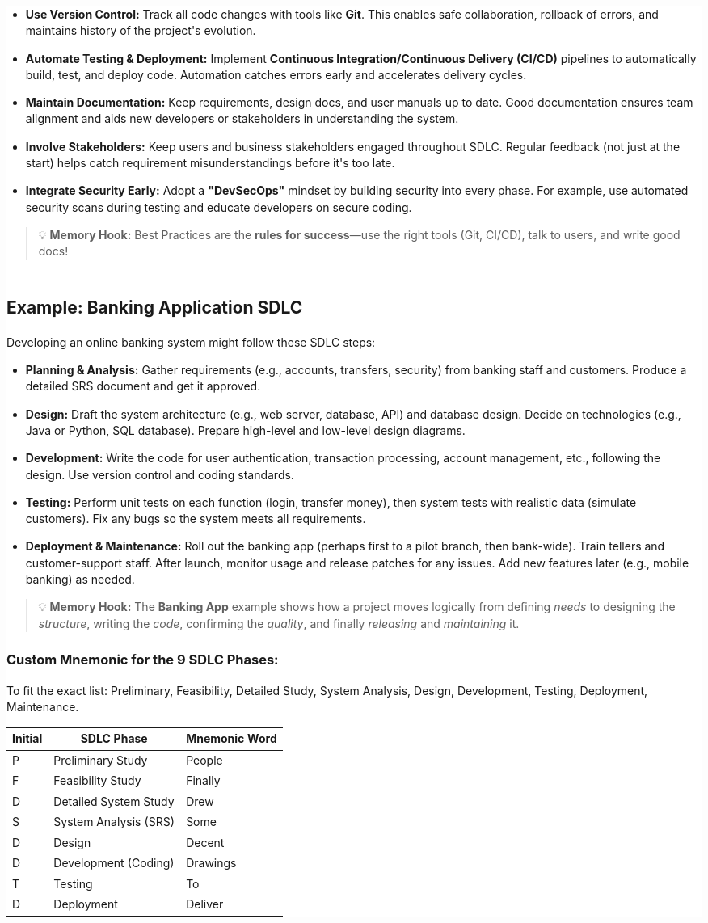 * **Use Version Control:** Track all code changes with tools like **Git**. This enables safe collaboration, rollback of errors, and maintains history of the project's evolution.

* **Automate Testing & Deployment:** Implement **Continuous Integration/Continuous Delivery (CI/CD)** pipelines to automatically build, test, and deploy code. Automation catches errors early and accelerates delivery cycles.

* **Maintain Documentation:** Keep requirements, design docs, and user manuals up to date. Good documentation ensures team alignment and aids new developers or stakeholders in understanding the system.

* **Involve Stakeholders:** Keep users and business stakeholders engaged throughout SDLC. Regular feedback (not just at the start) helps catch requirement misunderstandings before it's too late.

* **Integrate Security Early:** Adopt a **"DevSecOps"** mindset by building security into every phase. For example, use automated security scans during testing and educate developers on secure coding.

> 💡 **Memory Hook:** Best Practices are the **rules for success**—use the right tools (Git, CI/CD), talk to users, and write good docs!

***

## Example: Banking Application SDLC

Developing an online banking system might follow these SDLC steps:

* **Planning & Analysis:** Gather requirements (e.g., accounts, transfers, security) from banking staff and customers. Produce a detailed SRS document and get it approved.

* **Design:** Draft the system architecture (e.g., web server, database, API) and database design. Decide on technologies (e.g., Java or Python, SQL database). Prepare high-level and low-level design diagrams.

* **Development:** Write the code for user authentication, transaction processing, account management, etc., following the design. Use version control and coding standards.

* **Testing:** Perform unit tests on each function (login, transfer money), then system tests with realistic data (simulate customers). Fix any bugs so the system meets all requirements.

* **Deployment & Maintenance:** Roll out the banking app (perhaps first to a pilot branch, then bank-wide). Train tellers and customer-support staff. After launch, monitor usage and release patches for any issues. Add new features later (e.g., mobile banking) as needed.

> 💡 **Memory Hook:** The **Banking App** example shows how a project moves logically from defining _needs_ to designing the _structure_, writing the _code_, confirming the _quality_, and finally _releasing_ and _maintaining_ it.

### Custom Mnemonic for the 9 SDLC Phases:
To fit the exact list: Preliminary, Feasibility, Detailed Study, System Analysis, Design, Development, Testing, Deployment, Maintenance.

| Initial | SDLC Phase              | Mnemonic Word |
|---------|-------------------------|---------------|
| P       | Preliminary Study       | People        |
| F       | Feasibility Study       | Finally       |
| D       | Detailed System Study   | Drew          |
| S       | System Analysis (SRS)   | Some          |
| D       | Design                  | Decent        |
| D       | Development (Coding)    | Drawings      |
| T       | Testing                 | To            |
| D       | Deployment              | Deliver       |